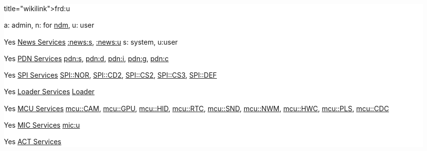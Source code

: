 title="wikilink">frd:u</a></td>
<td>a: admin, n: for <a {{% href "../NDM_Services" %}} title="wikilink">ndm</a>,
u: user</td>
</tr>
<tr class="even">
<td style="background: green"><p>Yes</td>
<td><a {{% href "../News_Services" %}} title="wikilink">News
Services</a></td>
<td><a {{% href "../:news:s" "broken" %}} title="wikilink">:<span>news:s</span></a>, <a
{{% href "../:news:u" "broken" %}} title="wikilink">:<span>news:u</span></a></td>
<td>s: system, u:user</td>
</tr>
<tr class="odd">
<td style="background: green"><p>Yes</td>
<td><a {{% href "../PDN_Services" %}} title="wikilink">PDN Services</a></td>
<td><a {{% href "../pdn:s" "broken" %}} title="wikilink">pdn:s</a>, <a {{% href "../pdn:d" "broken" %}}
title="wikilink">pdn:d</a>, <a {{% href "../pdn:i" "broken" %}} title="wikilink">pdn:i</a>,
<a {{% href "../pdn:g" "broken" %}} title="wikilink">pdn:g</a>, <a {{% href "../pdn:c" "broken" %}}
title="wikilink">pdn:c</a></td>
<td></td>
</tr>
<tr class="even">
<td style="background: green"><p>Yes</td>
<td><a {{% href "../SPI_Services" %}} title="wikilink">SPI Services</a></td>
<td><a {{% href "../SPI::NOR" "broken" %}} title="wikilink">SPI::NOR</a>, <a
{{% href "../SPI::CD2" "broken" %}} title="wikilink">SPI::CD2</a>, <a {{% href "../SPI::CS2" "broken" %}}
title="wikilink">SPI::CS2</a>, <a {{% href "../SPI::CS3" "broken" %}}
title="wikilink">SPI::CS3</a>, <a {{% href "../SPI::DEF" "broken" %}}
title="wikilink">SPI::DEF</a></td>
<td></td>
</tr>
<tr class="odd">
<td style="background: green"><p>Yes</td>
<td><a {{% href "../Loader_Services" %}} title="wikilink">Loader
Services</a></td>
<td><a {{% href "../Loader" "broken" %}} title="wikilink">Loader</a></td>
<td></td>
</tr>
<tr class="even">
<td style="background: green"><p>Yes</td>
<td><a {{% href "../MCU_Services" %}} title="wikilink">MCU Services</a></td>
<td><a {{% href "../mcu::CAM" "broken" %}} title="wikilink">mcu::CAM</a>, <a
{{% href "../mcu::GPU" "broken" %}} title="wikilink">mcu::GPU</a>, <a {{% href "../mcu::HID" "broken" %}}
title="wikilink">mcu::HID</a>, <a {{% href "../mcu::RTC" "broken" %}}
title="wikilink">mcu::RTC</a>, <a {{% href "../mcu::SND" "broken" %}}
title="wikilink">mcu::SND</a>, <a {{% href "../mcu::NWM" "broken" %}}
title="wikilink">mcu::NWM</a>, <a {{% href "../mcu::HWC" "broken" %}}
title="wikilink">mcu::HWC</a>, <a {{% href "../mcu::PLS" "broken" %}}
title="wikilink">mcu::PLS</a>, <a {{% href "../mcu::CDC" "broken" %}}
title="wikilink">mcu::CDC</a></td>
<td></td>
</tr>
<tr class="odd">
<td style="background: green"><p>Yes</td>
<td><a {{% href "../MIC_Services" %}} title="wikilink">MIC Services</a></td>
<td><a {{% href "../mic:u" "broken" %}} title="wikilink">mic:u</a></td>
<td></td>
</tr>
<tr class="even">
<td style="background: green"><p>Yes</td>
<td><a {{% href "../ACT_Services" %}} title="wikilink">ACT Services</a></td>